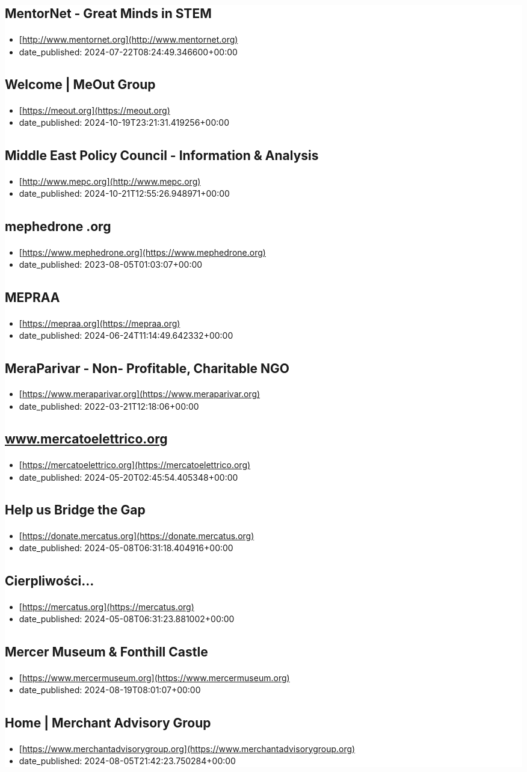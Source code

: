  ## MentorNet - Great Minds in STEM
 - [http://www.mentornet.org](http://www.mentornet.org)
 - date_published: 2024-07-22T08:24:49.346600+00:00

 ## Welcome | MeOut Group
 - [https://meout.org](https://meout.org)
 - date_published: 2024-10-19T23:21:31.419256+00:00

 ## Middle East Policy Council - Information & Analysis
 - [http://www.mepc.org](http://www.mepc.org)
 - date_published: 2024-10-21T12:55:26.948971+00:00

 ## mephedrone .org
 - [https://www.mephedrone.org](https://www.mephedrone.org)
 - date_published: 2023-08-05T01:03:07+00:00

 ## MEPRAA
 - [https://mepraa.org](https://mepraa.org)
 - date_published: 2024-06-24T11:14:49.642332+00:00

 ## MeraParivar - Non- Profitable, Charitable NGO
 - [https://www.meraparivar.org](https://www.meraparivar.org)
 - date_published: 2022-03-21T12:18:06+00:00

 ## www.mercatoelettrico.org
 - [https://mercatoelettrico.org](https://mercatoelettrico.org)
 - date_published: 2024-05-20T02:45:54.405348+00:00

 ## Help us Bridge the Gap
 - [https://donate.mercatus.org](https://donate.mercatus.org)
 - date_published: 2024-05-08T06:31:18.404916+00:00

 ## Cierpliwości...
 - [https://mercatus.org](https://mercatus.org)
 - date_published: 2024-05-08T06:31:23.881002+00:00

 ## Mercer Museum & Fonthill Castle
 - [https://www.mercermuseum.org](https://www.mercermuseum.org)
 - date_published: 2024-08-19T08:01:07+00:00

 ## Home | Merchant Advisory Group
 - [https://www.merchantadvisorygroup.org](https://www.merchantadvisorygroup.org)
 - date_published: 2024-08-05T21:42:23.750284+00:00
